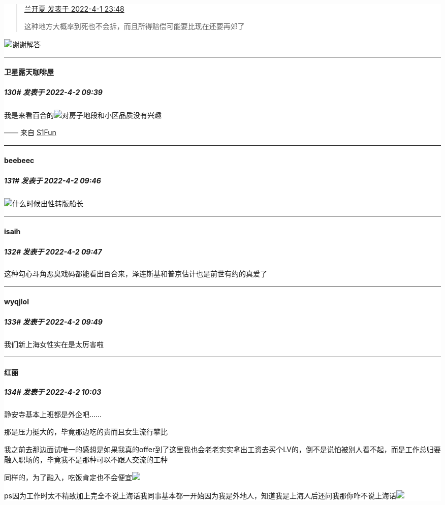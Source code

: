 <blockquote><a href="httphttps://bbs.saraba1st.com/2b/forum.php?mod=redirect&amp;goto=findpost&amp;pid=55279382&amp;ptid=2061589" target="_blank">兰开夏 发表于 2022-4-1 23:48</a>

这种地方大概率到死也不会拆，而且所得赔偿可能要比现在还要再郊了</blockquote>
<img src="https://static.saraba1st.com/image/smiley/face2017/218.png" referrerpolicy="no-referrer">谢谢解答



*****

####  卫星露天咖啡屋  
##### 130#       发表于 2022-4-2 09:39

我是来看百合的<img src="https://static.saraba1st.com/image/smiley/face2017/067.png" referrerpolicy="no-referrer">对房子地段和小区品质没有兴趣

—— 来自 [S1Fun](https://s1fun.koalcat.com)



*****

####  beebeec  
##### 131#       发表于 2022-4-2 09:46

<img src="https://static.saraba1st.com/image/smiley/face2017/037.png" referrerpolicy="no-referrer">什么时候出性转版船长

*****

####  isaih  
##### 132#       发表于 2022-4-2 09:47

这种勾心斗角恶臭戏码都能看出百合来，泽连斯基和普京估计也是前世有约的真爱了

*****

####  wyqjlol  
##### 133#       发表于 2022-4-2 09:49

我们新上海女性实在是太厉害啦



*****

####  红丽  
##### 134#       发表于 2022-4-2 10:03

静安寺基本上班都是外企吧……

那是压力挺大的，毕竟那边吃的贵而且女生流行攀比

我之前去那边面试唯一的感想是如果我真的offer到了这里我也会老老实实拿出工资去买个LV的，倒不是说怕被别人看不起，而是工作总归要融入职场的，毕竟我不是那种可以不跟人交流的工种

同样的，为了融入，吃饭肯定也不会便宜<img src="https://static.saraba1st.com/image/smiley/face2017/001.png" referrerpolicy="no-referrer">

ps因为工作时太不精致加上完全不说上海话我同事基本都一开始因为我是外地人，知道我是上海人后还问我那你咋不说上海话<img src="https://static.saraba1st.com/image/smiley/face2017/066.png" referrerpolicy="no-referrer">
